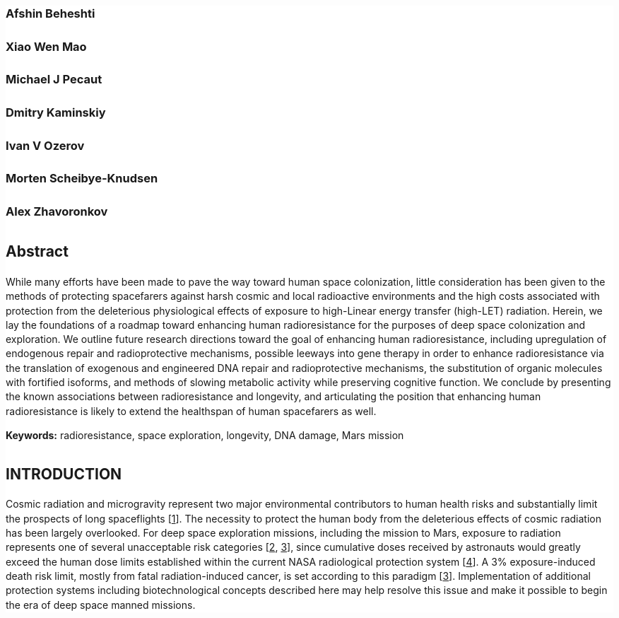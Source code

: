 ### Afshin Beheshti
### Xiao Wen Mao
### Michael J Pecaut
### Dmitry Kaminskiy
### Ivan V Ozerov
### Morten Scheibye-Knudsen
### Alex Zhavoronkov

## Abstract

While many efforts have been made to pave the way toward human space colonization, little consideration has been given to the methods of protecting spacefarers against harsh cosmic and local radioactive environments and the high costs associated with protection from the deleterious physiological effects of exposure to high-Linear energy transfer (high-LET) radiation. Herein, we lay the foundations of a roadmap toward enhancing human radioresistance for the purposes of deep space colonization and exploration. We outline future research directions toward the goal of enhancing human radioresistance, including upregulation of endogenous repair and radioprotective mechanisms, possible leeways into gene therapy in order to enhance radioresistance via the translation of exogenous and engineered DNA repair and radioprotective mechanisms, the substitution of organic molecules with fortified isoforms, and methods of slowing metabolic activity while preserving cognitive function. We conclude by presenting the known associations between radioresistance and longevity, and articulating the position that enhancing human radioresistance is likely to extend the healthspan of human spacefarers as well.

**Keywords:** radioresistance, space exploration, longevity, DNA damage, Mars mission

## INTRODUCTION

Cosmic radiation and microgravity represent two major environmental contributors to human health risks and substantially limit the prospects of long spaceflights \[[1](#R1)\]. The necessity to protect the human body from the deleterious effects of cosmic radiation has been largely overlooked. For deep space exploration missions, including the mission to Mars, exposure to radiation represents one of several unacceptable risk categories \[[2](#R2), [3](#R3)\], since cumulative doses received by astronauts would greatly exceed the human dose limits established within the current NASA radiological protection system \[[4](#R4)\]. A 3% exposure-induced death risk limit, mostly from fatal radiation-induced cancer, is set according to this paradigm \[[3](#R3)\]. Implementation of additional protection systems including biotechnological concepts described here may help resolve this issue and make it possible to begin the era of deep space manned missions.
